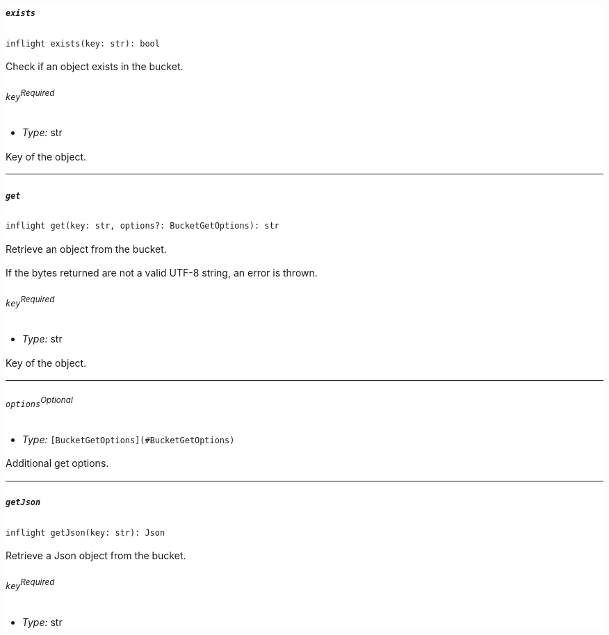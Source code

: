 
##### `exists` <a name="exists" id="IBucketClient.exists"></a>

```wing
inflight exists(key: str): bool
```

Check if an object exists in the bucket.

###### `key`<sup>Required</sup> <a name="key" id="IBucketClient.exists.parameter.key"></a>

- *Type:* str

Key of the object.

---

##### `get` <a name="get" id="IBucketClient.get"></a>

```wing
inflight get(key: str, options?: BucketGetOptions): str
```

Retrieve an object from the bucket.

If the bytes returned are not a valid UTF-8 string, an error is thrown.

###### `key`<sup>Required</sup> <a name="key" id="IBucketClient.get.parameter.key"></a>

- *Type:* str

Key of the object.

---

###### `options`<sup>Optional</sup> <a name="options" id="IBucketClient.get.parameter.options"></a>

- *Type:* `[BucketGetOptions](#BucketGetOptions)`

Additional get options.

---

##### `getJson` <a name="getJson" id="IBucketClient.getJson"></a>

```wing
inflight getJson(key: str): Json
```

Retrieve a Json object from the bucket.

###### `key`<sup>Required</sup> <a name="key" id="IBucketClient.getJson.parameter.key"></a>

- *Type:* str
